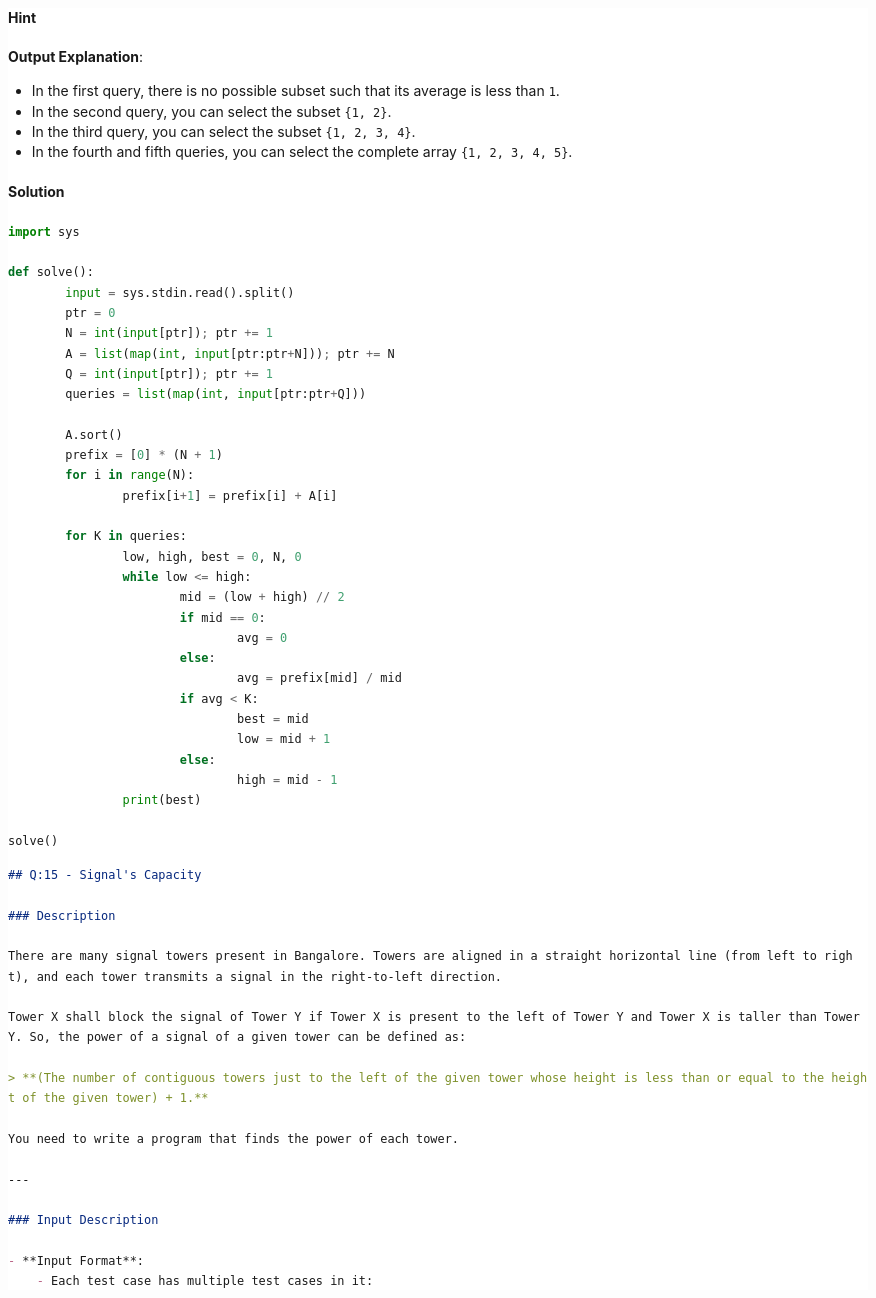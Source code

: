#### Hint
**Output Explanation**:
- In the first query, there is no possible subset such that its average is less than `1`.
- In the second query, you can select the subset `{1, 2}`.
- In the third query, you can select the subset `{1, 2, 3, 4}`.
- In the fourth and fifth queries, you can select the complete array `{1, 2, 3, 4, 5}`.

#### Solution
```python
import sys

def solve():
        input = sys.stdin.read().split()
        ptr = 0
        N = int(input[ptr]); ptr += 1
        A = list(map(int, input[ptr:ptr+N])); ptr += N
        Q = int(input[ptr]); ptr += 1
        queries = list(map(int, input[ptr:ptr+Q]))

        A.sort()
        prefix = [0] * (N + 1)
        for i in range(N):
                prefix[i+1] = prefix[i] + A[i]

        for K in queries:
                low, high, best = 0, N, 0
                while low <= high:
                        mid = (low + high) // 2
                        if mid == 0:
                                avg = 0
                        else:
                                avg = prefix[mid] / mid
                        if avg < K:
                                best = mid
                                low = mid + 1
                        else:
                                high = mid - 1
                print(best)

solve()
```

```markdown
## Q:15 - Signal's Capacity

### Description

There are many signal towers present in Bangalore. Towers are aligned in a straight horizontal line (from left to right), and each tower transmits a signal in the right-to-left direction.

Tower X shall block the signal of Tower Y if Tower X is present to the left of Tower Y and Tower X is taller than Tower Y. So, the power of a signal of a given tower can be defined as:

> **(The number of contiguous towers just to the left of the given tower whose height is less than or equal to the height of the given tower) + 1.**

You need to write a program that finds the power of each tower.

---

### Input Description

- **Input Format**:
    - Each test case has multiple test cases in it:
```